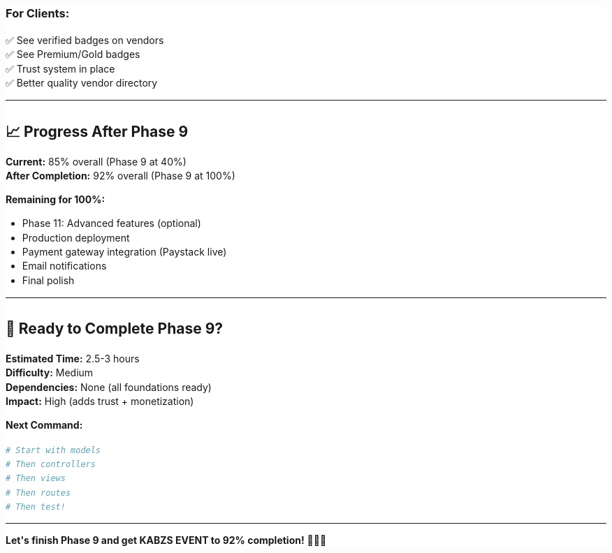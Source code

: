 ### For Clients:
✅ See verified badges on vendors  
✅ See Premium/Gold badges  
✅ Trust system in place  
✅ Better quality vendor directory  

---

## 📈 Progress After Phase 9

**Current:** 85% overall (Phase 9 at 40%)  
**After Completion:** 92% overall (Phase 9 at 100%)  

**Remaining for 100%:**
- Phase 11: Advanced features (optional)
- Production deployment
- Payment gateway integration (Paystack live)
- Email notifications
- Final polish

---

## 🎯 Ready to Complete Phase 9?

**Estimated Time:** 2.5-3 hours  
**Difficulty:** Medium  
**Dependencies:** None (all foundations ready)  
**Impact:** High (adds trust + monetization)  

**Next Command:**
```bash
# Start with models
# Then controllers
# Then views
# Then routes
# Then test!
```

---

**Let's finish Phase 9 and get KABZS EVENT to 92% completion!** 🚀🇬🇭

